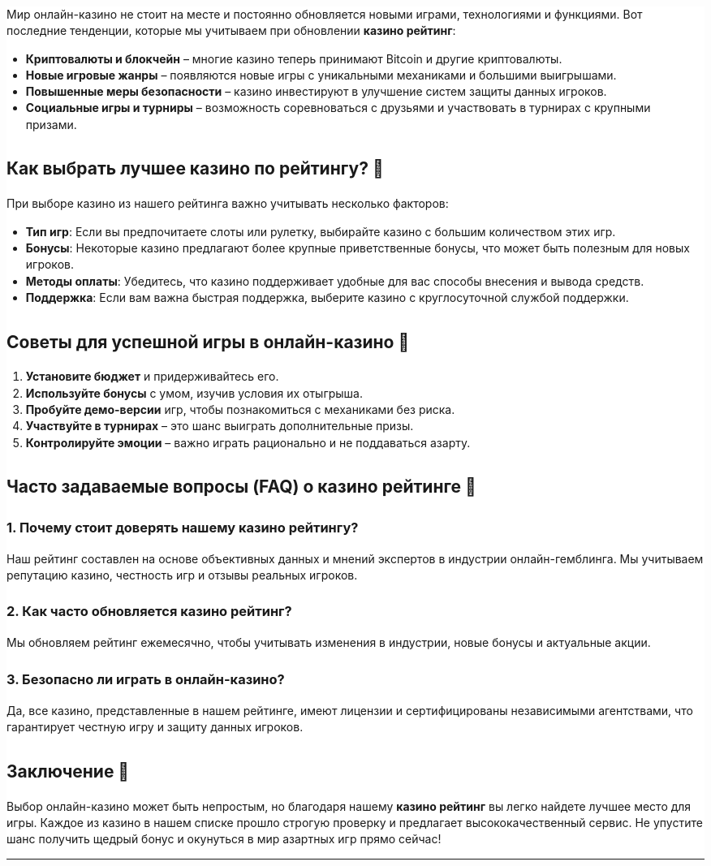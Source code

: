 Мир онлайн-казино не стоит на месте и постоянно обновляется новыми играми, технологиями и функциями. Вот последние тенденции, которые мы учитываем при обновлении **казино рейтинг**:

- **Криптовалюты и блокчейн** – многие казино теперь принимают Bitcoin и другие криптовалюты.
- **Новые игровые жанры** – появляются новые игры с уникальными механиками и большими выигрышами.
- **Повышенные меры безопасности** – казино инвестируют в улучшение систем защиты данных игроков.
- **Социальные игры и турниры** – возможность соревноваться с друзьями и участвовать в турнирах с крупными призами.

## Как выбрать лучшее казино по рейтингу? 🧐

При выборе казино из нашего рейтинга важно учитывать несколько факторов:

- **Тип игр**: Если вы предпочитаете слоты или рулетку, выбирайте казино с большим количеством этих игр.
- **Бонусы**: Некоторые казино предлагают более крупные приветственные бонусы, что может быть полезным для новых игроков.
- **Методы оплаты**: Убедитесь, что казино поддерживает удобные для вас способы внесения и вывода средств.
- **Поддержка**: Если вам важна быстрая поддержка, выберите казино с круглосуточной службой поддержки.

## Советы для успешной игры в онлайн-казино 🎩

1. **Установите бюджет** и придерживайтесь его.
2. **Используйте бонусы** с умом, изучив условия их отыгрыша.
3. **Пробуйте демо-версии** игр, чтобы познакомиться с механиками без риска.
4. **Участвуйте в турнирах** – это шанс выиграть дополнительные призы.
5. **Контролируйте эмоции** – важно играть рационально и не поддаваться азарту.

## Часто задаваемые вопросы (FAQ) о казино рейтинге 🤔

### 1. Почему стоит доверять нашему казино рейтингу?
Наш рейтинг составлен на основе объективных данных и мнений экспертов в индустрии онлайн-гемблинга. Мы учитываем репутацию казино, честность игр и отзывы реальных игроков.

### 2. Как часто обновляется казино рейтинг?
Мы обновляем рейтинг ежемесячно, чтобы учитывать изменения в индустрии, новые бонусы и актуальные акции.

### 3. Безопасно ли играть в онлайн-казино?
Да, все казино, представленные в нашем рейтинге, имеют лицензии и сертифицированы независимыми агентствами, что гарантирует честную игру и защиту данных игроков.

## Заключение 📝

Выбор онлайн-казино может быть непростым, но благодаря нашему **казино рейтинг** вы легко найдете лучшее место для игры. Каждое из казино в нашем списке прошло строгую проверку и предлагает высококачественный сервис. Не упустите шанс получить щедрый бонус и окунуться в мир азартных игр прямо сейчас!

---

